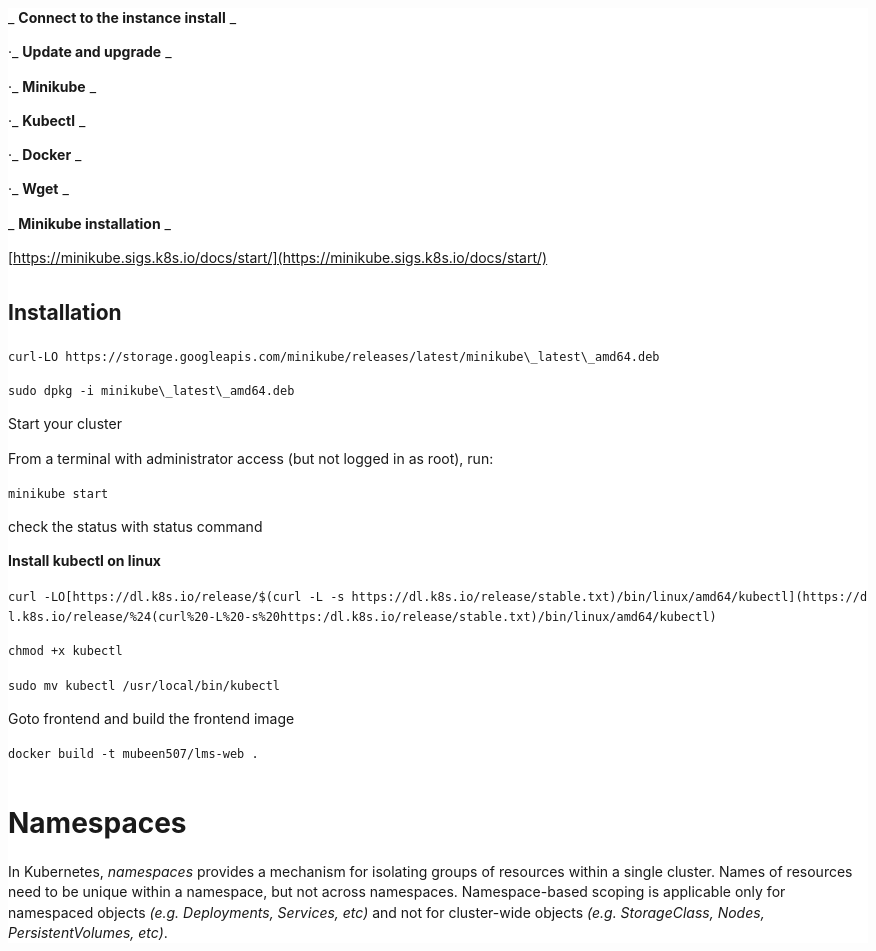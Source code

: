 _ **Connect to the instance install** _

·_ **Update and upgrade** _

·_ **Minikube** _

·_ **Kubectl** _

·_ **Docker** _

·_ **Wget** _

_ **Minikube installation** _

[https://minikube.sigs.k8s.io/docs/start/](https://minikube.sigs.k8s.io/docs/start/)

##


## Installation
```
curl-LO https://storage.googleapis.com/minikube/releases/latest/minikube\_latest\_amd64.deb
```
```
sudo dpkg -i minikube\_latest\_amd64.deb
```
Start your cluster

From a terminal with administrator access (but not logged in as root), run:
```
minikube start
```
check the status with status command

**Install kubectl on linux**
```
curl -LO[https://dl.k8s.io/release/$(curl -L -s https://dl.k8s.io/release/stable.txt)/bin/linux/amd64/kubectl](https://dl.k8s.io/release/%24(curl%20-L%20-s%20https:/dl.k8s.io/release/stable.txt)/bin/linux/amd64/kubectl)
```
```
chmod +x kubectl
```
```
sudo mv kubectl /usr/local/bin/kubectl
```
Goto frontend and build the frontend image
```
docker build -t mubeen507/lms-web .
```
##
# **Namespaces**

In Kubernetes, _namespaces_ provides a mechanism for isolating groups of resources within a single cluster. Names of resources need to be unique within a namespace, but not across namespaces. Namespace-based scoping is applicable only for namespaced objects _(e.g. Deployments, Services, etc)_ and not for cluster-wide objects _(e.g. StorageClass, Nodes, PersistentVolumes, etc)_.
